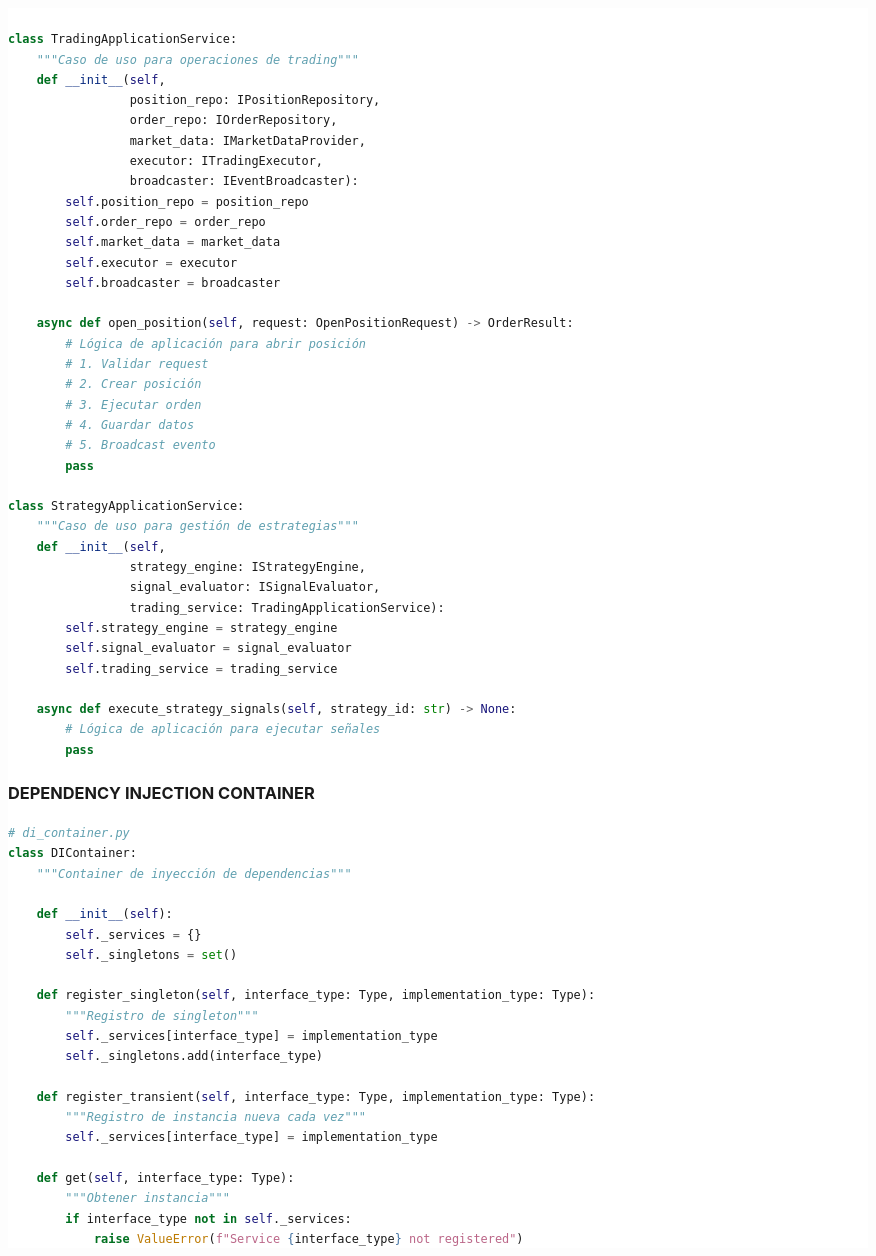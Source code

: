 ```python

class TradingApplicationService:
    """Caso de uso para operaciones de trading"""
    def __init__(self,
                 position_repo: IPositionRepository,
                 order_repo: IOrderRepository,
                 market_data: IMarketDataProvider,
                 executor: ITradingExecutor,
                 broadcaster: IEventBroadcaster):
        self.position_repo = position_repo
        self.order_repo = order_repo
        self.market_data = market_data
        self.executor = executor
        self.broadcaster = broadcaster

    async def open_position(self, request: OpenPositionRequest) -> OrderResult:
        # Lógica de aplicación para abrir posición
        # 1. Validar request
        # 2. Crear posición
        # 3. Ejecutar orden
        # 4. Guardar datos
        # 5. Broadcast evento
        pass

class StrategyApplicationService:
    """Caso de uso para gestión de estrategias"""
    def __init__(self,
                 strategy_engine: IStrategyEngine,
                 signal_evaluator: ISignalEvaluator,
                 trading_service: TradingApplicationService):
        self.strategy_engine = strategy_engine
        self.signal_evaluator = signal_evaluator
        self.trading_service = trading_service

    async def execute_strategy_signals(self, strategy_id: str) -> None:
        # Lógica de aplicación para ejecutar señales
        pass
```

### DEPENDENCY INJECTION CONTAINER

```python
# di_container.py
class DIContainer:
    """Container de inyección de dependencias"""

    def __init__(self):
        self._services = {}
        self._singletons = set()

    def register_singleton(self, interface_type: Type, implementation_type: Type):
        """Registro de singleton"""
        self._services[interface_type] = implementation_type
        self._singletons.add(interface_type)

    def register_transient(self, interface_type: Type, implementation_type: Type):
        """Registro de instancia nueva cada vez"""
        self._services[interface_type] = implementation_type

    def get(self, interface_type: Type):
        """Obtener instancia"""
        if interface_type not in self._services:
            raise ValueError(f"Service {interface_type} not registered")
```